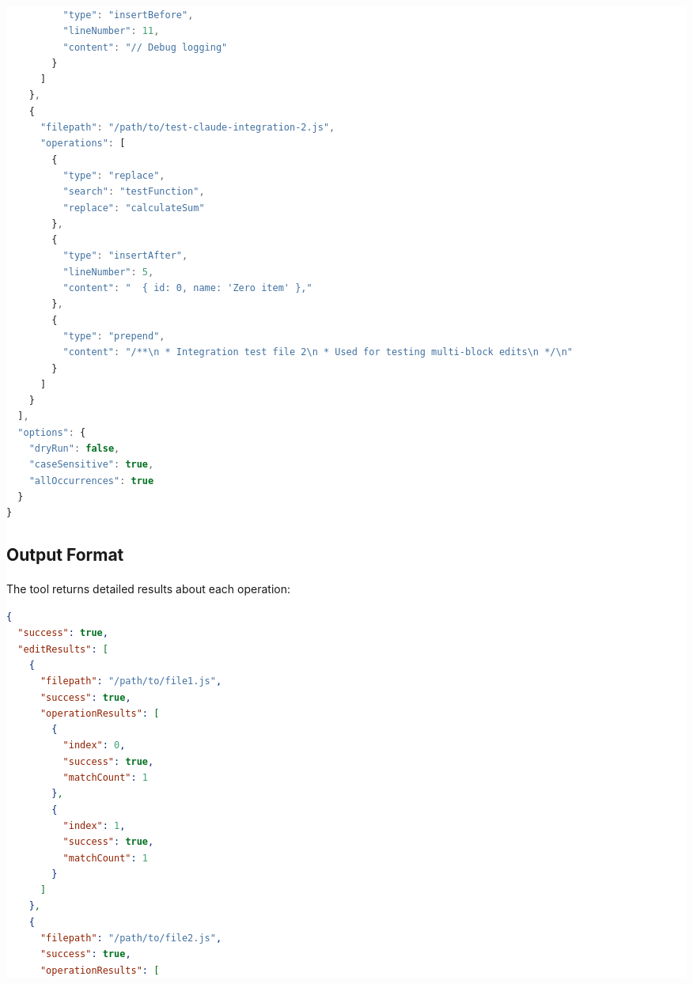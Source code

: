```javascript
          "type": "insertBefore",
          "lineNumber": 11,
          "content": "// Debug logging"
        }
      ]
    },
    {
      "filepath": "/path/to/test-claude-integration-2.js",
      "operations": [
        {
          "type": "replace",
          "search": "testFunction",
          "replace": "calculateSum"
        },
        {
          "type": "insertAfter",
          "lineNumber": 5,
          "content": "  { id: 0, name: 'Zero item' },"
        },
        {
          "type": "prepend",
          "content": "/**\n * Integration test file 2\n * Used for testing multi-block edits\n */\n"
        }
      ]
    }
  ],
  "options": {
    "dryRun": false,
    "caseSensitive": true,
    "allOccurrences": true
  }
}
```

## Output Format

The tool returns detailed results about each operation:

```json
{
  "success": true,
  "editResults": [
    {
      "filepath": "/path/to/file1.js",
      "success": true,
      "operationResults": [
        {
          "index": 0,
          "success": true,
          "matchCount": 1
        },
        {
          "index": 1,
          "success": true,
          "matchCount": 1
        }
      ]
    },
    {
      "filepath": "/path/to/file2.js",
      "success": true,
      "operationResults": [
```